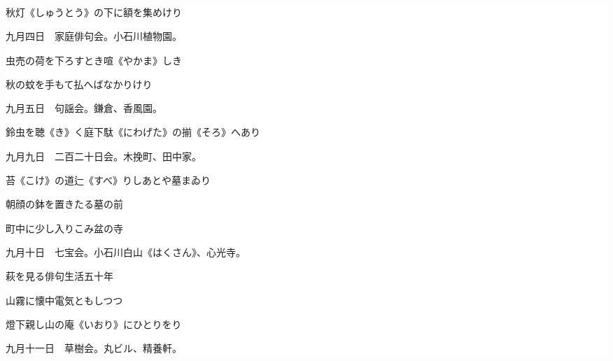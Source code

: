 
秋灯《しゅうとう》の下に額を集めけり



九月四日　家庭俳句会。小石川植物園。







虫売の荷を下ろすとき喧《やかま》しき



秋の蚊を手もて払へばなかりけり



九月五日　句謡会。鎌倉、香風園。







鈴虫を聴《き》く庭下駄《にわげた》の揃《そろ》へあり



九月九日　二百二十日会。木挽町、田中家。







苔《こけ》の道辷《すべ》りしあとや墓まゐり



朝顔の鉢を置きたる墓の前



町中に少し入りこみ盆の寺



九月十日　七宝会。小石川白山《はくさん》、心光寺。







萩を見る俳句生活五十年



山霧に懐中電気ともしつつ



燈下親し山の庵《いおり》にひとりをり



九月十一日　草樹会。丸ビル、精養軒。





